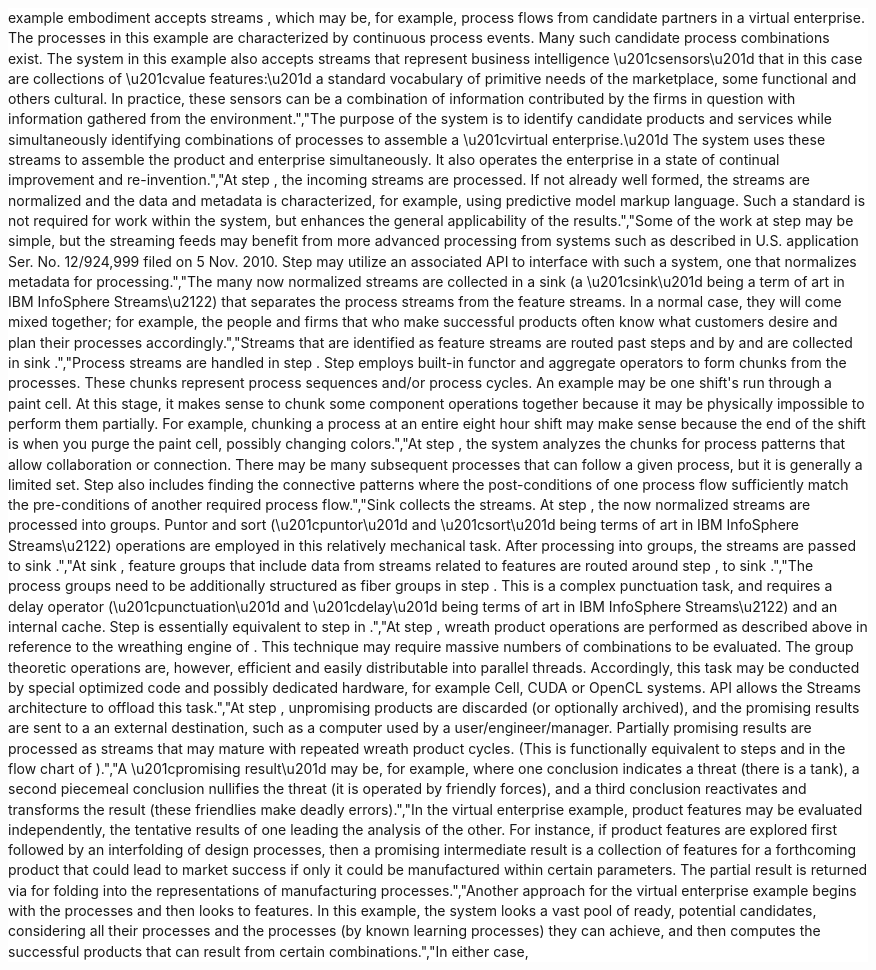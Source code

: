 example embodiment accepts streams , which may be, for example, process flows from candidate partners in a virtual enterprise. The processes in this example are characterized by continuous process events. Many such candidate process combinations exist. The system in this example also accepts streams that represent business intelligence \u201csensors\u201d that in this case are collections of \u201cvalue features:\u201d a standard vocabulary of primitive needs of the marketplace, some functional and others cultural. In practice, these sensors can be a combination of information contributed by the firms in question with information gathered from the environment.","The purpose of the system is to identify candidate products and services while simultaneously identifying combinations of processes to assemble a \u201cvirtual enterprise.\u201d The system uses these streams to assemble the product and enterprise simultaneously. It also operates the enterprise in a state of continual improvement and re-invention.","At step , the incoming streams  are processed. If not already well formed, the streams are normalized and the data and metadata is characterized, for example, using predictive model markup language. Such a standard is not required for work within the system, but enhances the general applicability of the results.","Some of the work at step  may be simple, but the streaming feeds may benefit from more advanced processing from systems such as described in U.S. application Ser. No. 12\/924,999 filed on 5 Nov. 2010. Step  may utilize an associated API  to interface with such a system, one that normalizes metadata for processing.","The many now normalized streams are collected in a sink  (a \u201csink\u201d being a term of art in IBM InfoSphere Streams\u2122) that separates the process streams from the feature streams. In a normal case, they will come mixed together; for example, the people and firms that who make successful products often know what customers desire and plan their processes accordingly.","Streams that are identified as feature streams are routed past steps  and  by  and are collected in sink .","Process streams are handled in step . Step  employs built-in functor and aggregate operators to form chunks from the processes. These chunks represent process sequences and\/or process cycles. An example may be one shift's run through a paint cell. At this stage, it makes sense to chunk some component operations together because it may be physically impossible to perform them partially. For example, chunking a process at an entire eight hour shift may make sense because the end of the shift is when you purge the paint cell, possibly changing colors.","At step , the system analyzes the chunks for process patterns that allow collaboration or connection. There may be many subsequent processes that can follow a given process, but it is generally a limited set. Step  also includes finding the connective patterns where the post-conditions of one process flow sufficiently match the pre-conditions of another required process flow.","Sink  collects the streams. At step , the now normalized streams are processed into groups. Puntor and sort (\u201cpuntor\u201d and \u201csort\u201d being terms of art in IBM InfoSphere Streams\u2122) operations are employed in this relatively mechanical task. After processing into groups, the streams are passed to sink .","At sink , feature groups  that include data from streams related to features are routed around step , to sink .","The process groups need to be additionally structured as fiber groups in step . This is a complex punctuation task, and requires a delay operator (\u201cpunctuation\u201d and \u201cdelay\u201d being terms of art in IBM InfoSphere Streams\u2122) and an internal cache. Step  is essentially equivalent to step  in .","At step , wreath product operations are performed as described above in reference to the wreathing engine  of . This technique may require massive numbers of combinations to be evaluated. The group theoretic operations are, however, efficient and easily distributable into parallel threads. Accordingly, this task may be conducted by special optimized code and possibly dedicated hardware, for example Cell, CUDA or OpenCL systems. API  allows the Streams architecture to offload this task.","At step , unpromising products are discarded (or optionally archived), and the promising results are sent to a an external destination, such as a computer used by a user\/engineer\/manager. Partially promising results are processed as streams that may mature with repeated wreath product cycles. (This is functionally equivalent to steps  and  in the flow chart of ).","A \u201cpromising result\u201d may be, for example, where one conclusion indicates a threat (there is a tank), a second piecemeal conclusion nullifies the threat (it is operated by friendly forces), and a third conclusion reactivates and transforms the result (these friendlies make deadly errors).","In the virtual enterprise example, product features may be evaluated independently, the tentative results of one leading the analysis of the other. For instance, if product features are explored first followed by an interfolding of design processes, then a promising intermediate result is a collection of features for a forthcoming product that could lead to market success if only it could be manufactured within certain parameters. The partial result is returned via  for folding into the representations of manufacturing processes.","Another approach for the virtual enterprise example begins with the processes and then looks to features. In this example, the system looks a vast pool of ready, potential candidates, considering all their processes and the processes (by known learning processes) they can achieve, and then computes the successful products that can result from certain combinations.","In either case,
